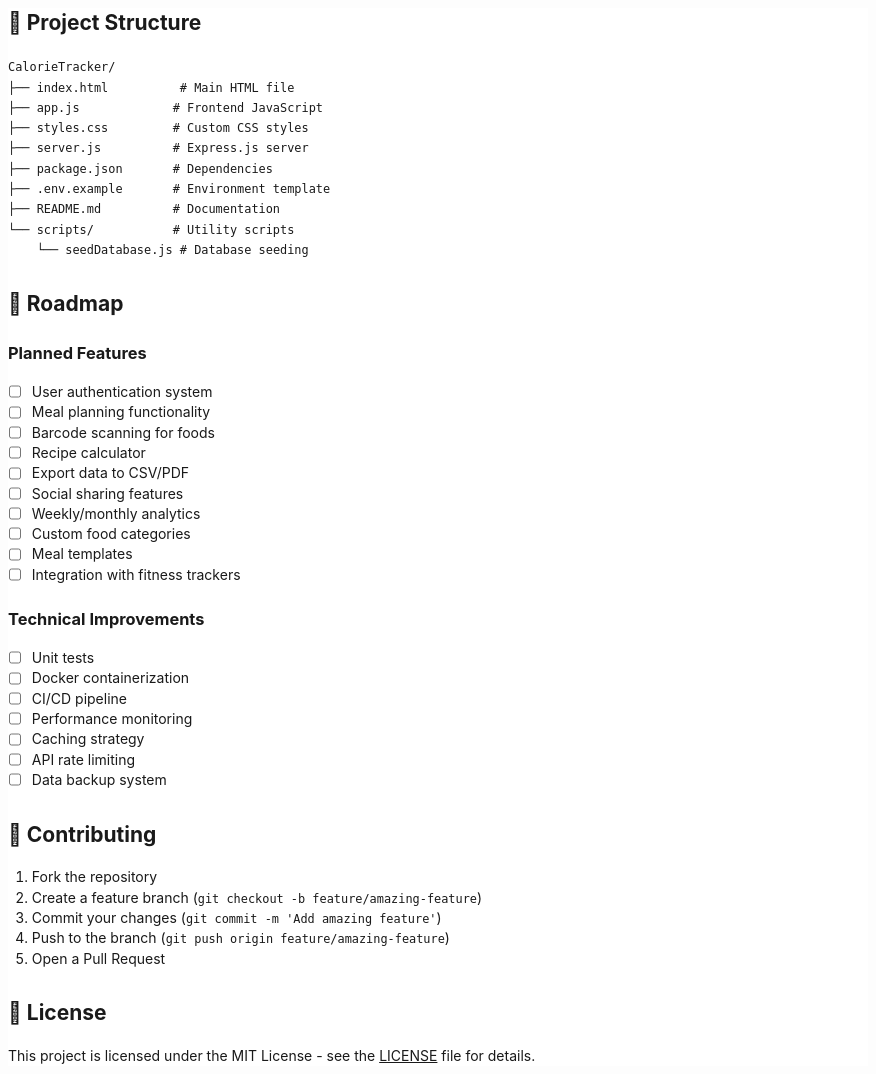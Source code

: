 ## 📁 Project Structure

```
CalorieTracker/
├── index.html          # Main HTML file
├── app.js             # Frontend JavaScript
├── styles.css         # Custom CSS styles
├── server.js          # Express.js server
├── package.json       # Dependencies
├── .env.example       # Environment template
├── README.md          # Documentation
└── scripts/           # Utility scripts
    └── seedDatabase.js # Database seeding
```

## 🎯 Roadmap

### Planned Features
- [ ] User authentication system
- [ ] Meal planning functionality
- [ ] Barcode scanning for foods
- [ ] Recipe calculator
- [ ] Export data to CSV/PDF
- [ ] Social sharing features
- [ ] Weekly/monthly analytics
- [ ] Custom food categories
- [ ] Meal templates
- [ ] Integration with fitness trackers

### Technical Improvements
- [ ] Unit tests
- [ ] Docker containerization
- [ ] CI/CD pipeline
- [ ] Performance monitoring
- [ ] Caching strategy
- [ ] API rate limiting
- [ ] Data backup system

## 🤝 Contributing

1. Fork the repository
2. Create a feature branch (`git checkout -b feature/amazing-feature`)
3. Commit your changes (`git commit -m 'Add amazing feature'`)
4. Push to the branch (`git push origin feature/amazing-feature`)
5. Open a Pull Request

## 📝 License

This project is licensed under the MIT License - see the [LICENSE](LICENSE) file for details.
